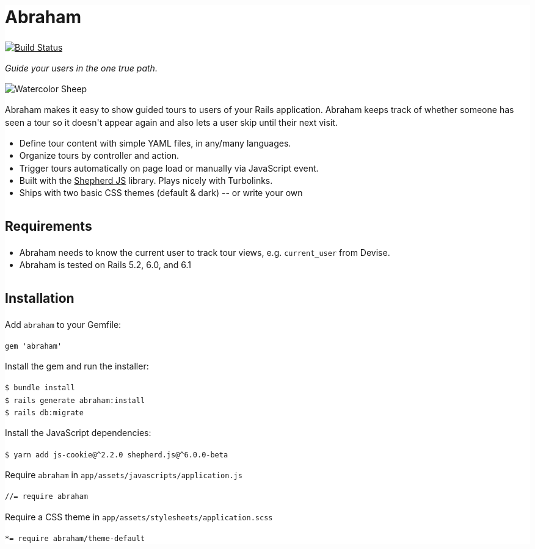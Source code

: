 # Abraham

[![Build Status](https://travis-ci.com/actmd/abraham.svg?branch=master)](https://travis-ci.com/actmd/abraham)

_Guide your users in the one true path._

![Watercolor Sheep](https://upload.wikimedia.org/wikipedia/commons/e/e4/Watercolor_Sheep_Drawing.jpg)

Abraham makes it easy to show guided tours to users of your Rails application. Abraham keeps track of whether someone has seen a tour so it doesn't appear again and also lets a user skip until their next visit.

* Define tour content with simple YAML files, in any/many languages.
* Organize tours by controller and action.
* Trigger tours automatically on page load or manually via JavaScript event.
* Built with the [Shepherd JS](https://shepherdjs.dev/) library. Plays nicely with Turbolinks.
* Ships with two basic CSS themes (default & dark) -- or write your own

## Requirements

* Abraham needs to know the current user to track tour views, e.g. `current_user` from Devise.
* Abraham is tested on Rails 5.2, 6.0, and 6.1

## Installation

Add `abraham` to your Gemfile:

```
gem 'abraham'

```

Install the gem and run the installer:

```
$ bundle install
$ rails generate abraham:install
$ rails db:migrate
```

Install the JavaScript dependencies:

```
$ yarn add js-cookie@^2.2.0 shepherd.js@^6.0.0-beta
```

Require `abraham` in `app/assets/javascripts/application.js`

```
//= require abraham
```

Require a CSS theme in `app/assets/stylesheets/application.scss`

```
*= require abraham/theme-default
```
